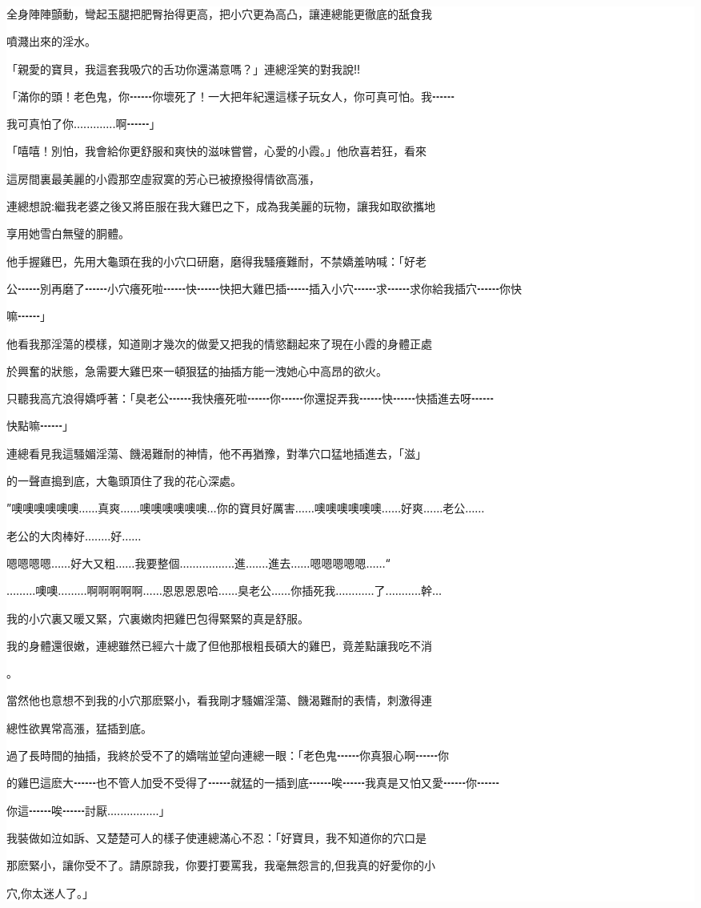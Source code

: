全身陣陣顫動，彎起玉腿把肥臀抬得更高，把小穴更為高凸，讓連總能更徹底的舐食我

噴濺出來的淫水。

「親愛的寶貝，我這套我吸穴的舌功你還滿意嗎？」連總淫笑的對我說!!

「滿你的頭！老色鬼，你┅┅你壞死了！一大把年紀還這樣子玩女人，你可真可怕。我┅┅

我可真怕了你.............啊┅┅」

「嘻嘻！別怕，我會給你更舒服和爽快的滋味嘗嘗，心愛的小霞。」他欣喜若狂，看來

這房間裏最美麗的小霞那空虛寂寞的芳心已被撩撥得情欲高漲，

連總想說:繼我老婆之後又將臣服在我大雞巴之下，成為我美麗的玩物，讓我如取欲攜地

享用她雪白無璧的胴體。

他手握雞巴，先用大龜頭在我的小穴口研磨，磨得我騷癢難耐，不禁嬌羞呐喊：「好老

公┅┅別再磨了┅┅小穴癢死啦┅┅快┅┅快把大雞巴插┅┅插入小穴┅┅求┅┅求你給我插穴┅┅你快

嘛┅┅」

他看我那淫蕩的模樣，知道剛才幾次的做愛又把我的情慾翻起來了現在小霞的身體正處

於興奮的狀態，急需要大雞巴來一頓狠猛的抽插方能一洩她心中高昂的欲火。

只聽我高亢浪得嬌呼著：「臭老公┅┅我快癢死啦┅┅你┅┅你還捉弄我┅┅快┅┅快插進去呀┅┅

快點嘛┅┅」

連總看見我這騷媚淫蕩、饑渴難耐的神情，他不再猶豫，對準穴口猛地插進去，「滋」

的一聲直搗到底，大龜頭頂住了我的花心深處。

”噢噢噢噢噢噢……真爽……噢噢噢噢噢噢…你的寶貝好厲害……噢噢噢噢噢噢……好爽……老公……

老公的大肉棒好........好……

嗯嗯嗯嗯……好大又粗……我要整個.................進.......進去……嗯嗯嗯嗯嗯……“

……...噢噢………啊啊啊啊啊……恩恩恩恩哈……臭老公……你插死我………...了...........幹...

我的小穴裏又暖又緊，穴裏嫩肉把雞巴包得緊緊的真是舒服。

我的身體還很嫩，連總雖然已經六十歲了但他那根粗長碩大的雞巴，竟差點讓我吃不消

。

當然他也意想不到我的小穴那麽緊小，看我剛才騷媚淫蕩、饑渴難耐的表情，刺激得連

總性欲異常高漲，猛插到底。

過了長時間的抽插，我終於受不了的嬌喘並望向連總一眼：「老色鬼┅┅你真狠心啊┅┅你

的雞巴這麽大┅┅也不管人加受不受得了┅┅就猛的一插到底┅┅唉┅┅我真是又怕又愛┅┅你┅┅

你這┅┅唉┅┅討厭................」

我裝做如泣如訴、又楚楚可人的樣子使連總滿心不忍：「好寶貝，我不知道你的穴口是

那麽緊小，讓你受不了。請原諒我，你要打要罵我，我毫無怨言的,但我真的好愛你的小

穴,你太迷人了。」
